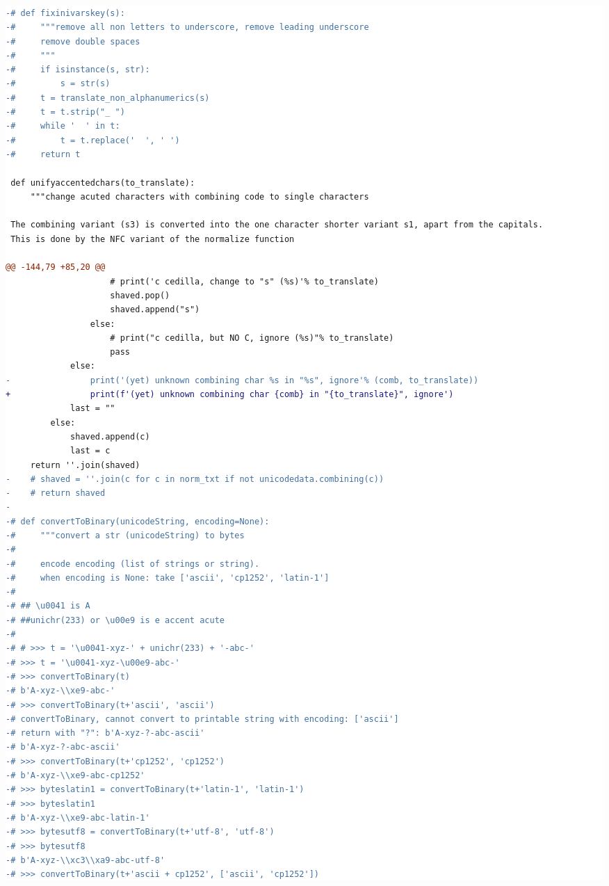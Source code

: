 ```diff
-# def fixinivarskey(s):
-#     """remove all non letters to underscore, remove leading underscore
-#     remove double spaces
-#     """
-#     if isinstance(s, str):
-#         s = str(s)
-#     t = translate_non_alphanumerics(s)
-#     t = t.strip("_ ")
-#     while '  ' in t:
-#         t = t.replace('  ', ' ')
-#     return t
     
 def unifyaccentedchars(to_translate):
     """change acuted characters with combining code to single characters
     
 The combining variant (s3) is converted into the one character shorter variant s1, apart from the capitals.
 This is done by the NFC variant of the normalize function
     
@@ -144,79 +85,20 @@
                     # print('c cedilla, change to "s" (%s)'% to_translate)
                     shaved.pop()
                     shaved.append("s")
                 else:
                     # print("c cedilla, but NO C, ignore (%s)"% to_translate)
                     pass
             else:
-                print('(yet) unknown combining char %s in "%s", ignore'% (comb, to_translate))
+                print(f'(yet) unknown combining char {comb} in "{to_translate}", ignore')
             last = ""
         else:
             shaved.append(c)
             last = c
     return ''.join(shaved)
-    # shaved = ''.join(c for c in norm_txt if not unicodedata.combining(c))
-    # return shaved
-    
-# def convertToBinary(unicodeString, encoding=None):
-#     """convert a str (unicodeString) to bytes
-#     
-#     encode encoding (list of strings or string).
-#     when encoding is None: take ['ascii', 'cp1252', 'latin-1']
-#     
-# ## \u0041 is A
-# ##unichr(233) or \u00e9 is e accent acute
-#     
-# # >>> t = '\u0041-xyz-' + unichr(233) + '-abc-'
-# >>> t = '\u0041-xyz-\u00e9-abc-'
-# >>> convertToBinary(t)
-# b'A-xyz-\\xe9-abc-'
-# >>> convertToBinary(t+'ascii', 'ascii')
-# convertToBinary, cannot convert to printable string with encoding: ['ascii']
-# return with "?": b'A-xyz-?-abc-ascii'
-# b'A-xyz-?-abc-ascii'
-# >>> convertToBinary(t+'cp1252', 'cp1252')
-# b'A-xyz-\\xe9-abc-cp1252'
-# >>> byteslatin1 = convertToBinary(t+'latin-1', 'latin-1')
-# >>> byteslatin1
-# b'A-xyz-\\xe9-abc-latin-1'
-# >>> bytesutf8 = convertToBinary(t+'utf-8', 'utf-8')
-# >>> bytesutf8
-# b'A-xyz-\\xc3\\xa9-abc-utf-8'
-# >>> convertToBinary(t+'ascii + cp1252', ['ascii', 'cp1252'])
```